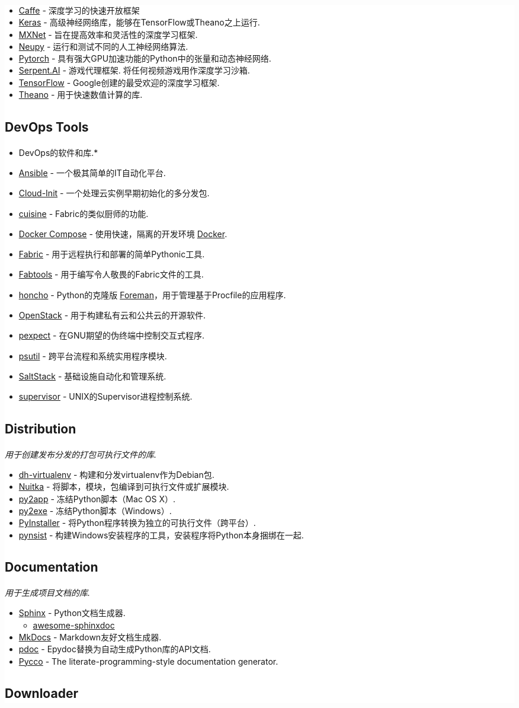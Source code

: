 * [Caffe](https://github.com/BVLC/caffe) - 深度学习的快速开放框架
* [Keras](https://github.com/fchollet/keras) - 高级神经网络库，能够在TensorFlow或Theano之上运行.
* [MXNet](https://github.com/dmlc/mxnet) - 旨在提高效率和灵活性的深度学习框架.
* [Neupy](http://neupy.com/pages/home.html) - 运行和测试不同的人工神经网络算法.
* [Pytorch](http://pytorch.org/) - 具有强大GPU加速功能的Python中的张量和动态神经网络.
* [Serpent.AI](https://github.com/SerpentAI/SerpentAI)   - 游戏代理框架.  将任何视频游戏用作深度学习沙箱.
* [TensorFlow](https://github.com/tensorflow/tensorflow) -  Google创建的最受欢迎的深度学习框架.
* [Theano](https://github.com/Theano/Theano) - 用于快速数值计算的库.

## DevOps Tools

* DevOps的软件和库.*

* [Ansible](https://github.com/ansible/ansible) - 一个极其简单的IT自动化平台.
* [Cloud-Init](http://cloudinit.readthedocs.io/en/latest/) - 一个处理云实例早期初始化的多分发包.
* [cuisine](https://github.com/sebastien/cuisine) -  Fabric的类似厨师的功能.
* [Docker Compose](https://docs.docker.com/compose/) - 使用快速，隔离的开发环境 [Docker](https://www.docker.com/).
* [Fabric](http://www.fabfile.org/) - 用于远程执行和部署的简单Pythonic工具.
* [Fabtools](https://github.com/fabtools/fabtools) - 用于编写令人敬畏的Fabric文件的工具.
* [honcho](https://github.com/nickstenning/honcho) -  Python的克隆版 [Foreman](https://github.com/ddollar/foreman)，用于管理基于Procfile的应用程序.
* [OpenStack](https://www.openstack.org/) - 用于构建私有云和公共云的开源软件.
* [pexpect](https://github.com/pexpect/pexpect) - 在GNU期望的伪终端中控制交互式程序.
* [psutil](https://github.com/giampaolo/psutil) - 跨平台流程和系统实用程序模块.
* [SaltStack](https://github.com/saltstack/salt) - 基础设施自动化和管理系统.
* [supervisor](https://github.com/Supervisor/supervisor) -  UNIX的Supervisor进程控制系统.

## Distribution

*用于创建发布分发的打包可执行文件的库.*

* [dh-virtualenv](https://github.com/spotify/dh-virtualenv) - 构建和分发virtualenv作为Debian包.
* [Nuitka](http://nuitka.net/) - 将脚本，模块，包编译到可执行文件或扩展模块.
* [py2app](http://pythonhosted.org/py2app/) - 冻结Python脚本（Mac OS X）.
* [py2exe](http://www.py2exe.org/) - 冻结Python脚本（Windows）.
* [PyInstaller](https://github.com/pyinstaller/pyinstaller) - 将Python程序转换为独立的可执行文件（跨平台）.
* [pynsist](http://pynsist.readthedocs.io/en/latest/) - 构建Windows安装程序的工具，安装程序将Python本身捆绑在一起.

## Documentation

*用于生成项目文档的库.*

* [Sphinx](http://www.sphinx-doc.org/en/latest/) -  Python文档生成器.
    * [awesome-sphinxdoc](https://github.com/yoloseem/awesome-sphinxdoc)
* [MkDocs](http://www.mkdocs.org/) -  Markdown友好文档生成器.
* [pdoc](https://github.com/BurntSushi/pdoc) -  Epydoc替换为自动生成Python库的API文档.
* [Pycco](https://github.com/pycco-docs/pycco) - The literate-programming-style documentation generator.

## Downloader
